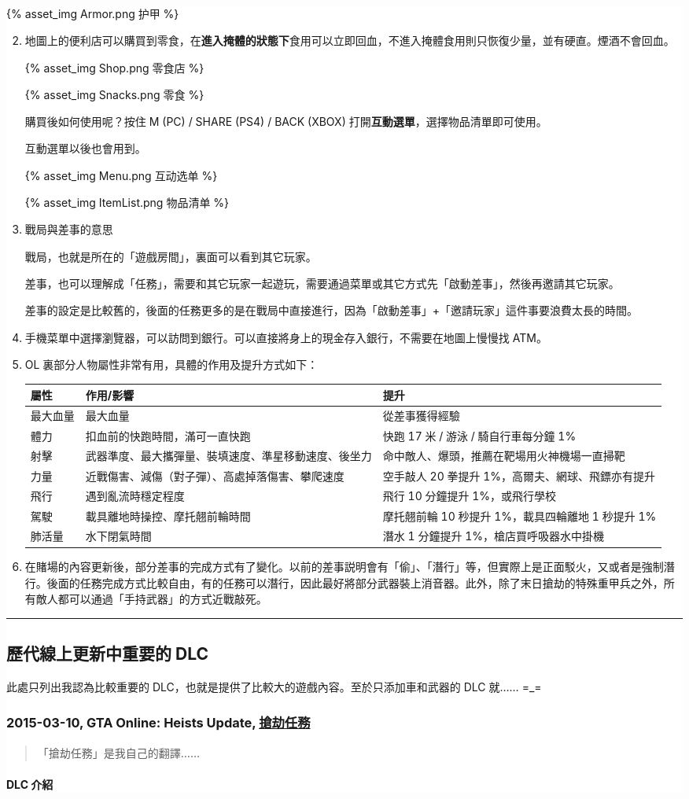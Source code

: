    {% asset_img Armor.png 护甲 %}

2. 地圖上的便利店可以購買到零食，在**進入掩體的狀態下**食用可以立即回血，不進入掩體食用則只恢復少量，並有硬直。煙酒不會回血。

   {% asset_img Shop.png 零食店 %}

   {% asset_img Snacks.png 零食 %}

   購買後如何使用呢？按住 M (PC) / SHARE (PS4) / BACK (XBOX) 打開**互動選單**，選擇物品清單即可使用。

   互動選單以後也會用到。

   {% asset_img Menu.png 互动选单 %}

   {% asset_img ItemList.png 物品清单 %}

3. 戰局與差事的意思

   戰局，也就是所在的「遊戲房間」，裏面可以看到其它玩家。

   差事，也可以理解成「任務」，需要和其它玩家一起遊玩，需要通過菜單或其它方式先「啟動差事」，然後再邀請其它玩家。

   差事的設定是比較舊的，後面的任務更多的是在戰局中直接進行，因為「啟動差事」+「邀請玩家」這件事要浪費太長的時間。

3. 手機菜單中選擇瀏覽器，可以訪問到銀行。可以直接將身上的現金存入銀行，不需要在地圖上慢慢找 ATM。

5. OL 裏部分人物屬性非常有用，具體的作用及提升方式如下：

   | 屬性     | 作用/影響                                            | 提升                                              |
   | -------- | ---------------------------------------------------- | ------------------------------------------------- |
   | 最大血量 | 最大血量                                             | 從差事獲得經驗                                    |
   | 體力     | 扣血前的快跑時間，滿可一直快跑                       | 快跑 17 米 / 游泳 / 騎自行車每分鐘 1%             |
   | 射擊     | 武器準度、最大攜彈量、裝填速度、準星移動速度、後坐力 | 命中敵人、爆頭，推薦在靶場用火神機場一直掃靶      |
   | 力量     | 近戰傷害、減傷（對子彈）、高處掉落傷害、攀爬速度     | 空手敲人 20 拳提升 1%，高爾夫、網球、飛鏢亦有提升 |
   | 飛行     | 遇到亂流時穩定程度                                   | 飛行 10 分鐘提升 1%，或飛行學校                   |
   | 駕駛     | 載具離地時操控、摩托翹前輪時間                       | 摩托翹前輪 10 秒提升 1%，載具四輪離地 1 秒提升 1% |
   | 肺活量   | 水下閉氣時間                                         | 潛水 1 分鐘提升 1%，槍店買呼吸器水中掛機          |

6. 在賭場的內容更新後，部分差事的完成方式有了變化。以前的差事説明會有「偷」、「潛行」等，但實際上是正面駁火，又或者是強制潛行。後面的任務完成方式比較自由，有的任務可以潛行，因此最好將部分武器裝上消音器。此外，除了末日搶劫的特殊重甲兵之外，所有敵人都可以通過「手持武器」的方式近戰敲死。

---

## 歷代線上更新中重要的 DLC

此處只列出我認為比較重要的 DLC，也就是提供了比較大的遊戲內容。至於只添加車和武器的 DLC 就…… =_=

### 2015-03-10, GTA Online: Heists Update, [搶劫任務](https://www.rockstargames.com/newswire/article/52402/gta-online-heists-now-available)

> 「搶劫任務」是我自己的翻譯……

#### DLC 介紹
